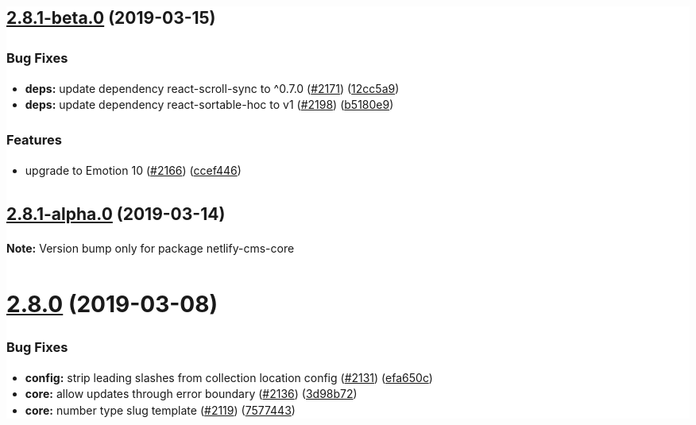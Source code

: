 



## [2.8.1-beta.0](https://github.com/netlify/netlify-cms/tree/master/packages/netlify-cms-core/compare/netlify-cms-core@2.8.1-alpha.0...netlify-cms-core@2.8.1-beta.0) (2019-03-15)


### Bug Fixes

* **deps:** update dependency react-scroll-sync to ^0.7.0 ([#2171](https://github.com/netlify/netlify-cms/tree/master/packages/netlify-cms-core/issues/2171)) ([12cc5a9](https://github.com/netlify/netlify-cms/tree/master/packages/netlify-cms-core/commit/12cc5a9))
* **deps:** update dependency react-sortable-hoc to v1 ([#2198](https://github.com/netlify/netlify-cms/tree/master/packages/netlify-cms-core/issues/2198)) ([b5180e9](https://github.com/netlify/netlify-cms/tree/master/packages/netlify-cms-core/commit/b5180e9))


### Features

* upgrade to Emotion 10 ([#2166](https://github.com/netlify/netlify-cms/tree/master/packages/netlify-cms-core/issues/2166)) ([ccef446](https://github.com/netlify/netlify-cms/tree/master/packages/netlify-cms-core/commit/ccef446))





## [2.8.1-alpha.0](https://github.com/netlify/netlify-cms/tree/master/packages/netlify-cms-core/compare/netlify-cms-core@2.8.0...netlify-cms-core@2.8.1-alpha.0) (2019-03-14)

**Note:** Version bump only for package netlify-cms-core





# [2.8.0](https://github.com/netlify/netlify-cms/tree/master/packages/netlify-cms-core/compare/netlify-cms-core@2.7.0...netlify-cms-core@2.8.0) (2019-03-08)


### Bug Fixes

* **config:** strip leading slashes from collection location config ([#2131](https://github.com/netlify/netlify-cms/tree/master/packages/netlify-cms-core/issues/2131)) ([efa650c](https://github.com/netlify/netlify-cms/tree/master/packages/netlify-cms-core/commit/efa650c))
* **core:** allow updates through error boundary ([#2136](https://github.com/netlify/netlify-cms/tree/master/packages/netlify-cms-core/issues/2136)) ([3d98b72](https://github.com/netlify/netlify-cms/tree/master/packages/netlify-cms-core/commit/3d98b72))
* **core:** number type slug template ([#2119](https://github.com/netlify/netlify-cms/tree/master/packages/netlify-cms-core/issues/2119)) ([7577443](https://github.com/netlify/netlify-cms/tree/master/packages/netlify-cms-core/commit/7577443))

